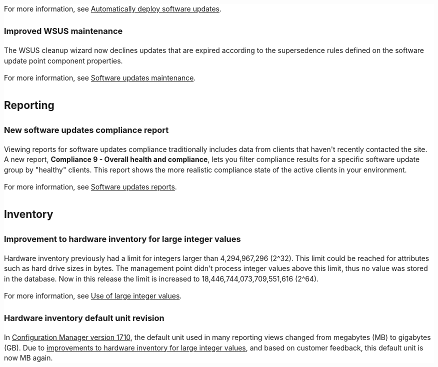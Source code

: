 For more information, see [Automatically deploy software updates](../../../sum/deploy-use/automatically-deploy-software-updates.md).


### Improved WSUS maintenance 

The WSUS cleanup wizard now declines updates that are expired according to the supersedence rules defined on the software update point component properties. 

For more information, see [Software updates maintenance](../../../sum/deploy-use/software-updates-maintenance.md).



## Reporting

### New software updates compliance report

Viewing reports for software updates compliance traditionally includes data from clients that haven't recently contacted the site. A new report, **Compliance 9 - Overall health and compliance**, lets you filter compliance results for a specific software update group by "healthy" clients. This report shows the more realistic compliance state of the active clients in your environment. 

For more information, see [Software updates reports](../../../sum/deploy-use/monitor-software-updates.md#BKMK_SUReports).



## Inventory

### <a name="bkmk_bigint"></a> Improvement to hardware inventory for large integer values

Hardware inventory previously had a limit for integers larger than 4,294,967,296 (2^32). This limit could be reached for attributes such as hard drive sizes in bytes. The management point didn't process integer values above this limit, thus no value was stored in the database. Now in this release the limit is increased to 18,446,744,073,709,551,616 (2^64). 

For more information, see [Use of large integer values](../../clients/manage/inventory/use-resource-explorer-to-view-hardware-inventory.md#bkmk_bigint).


### Hardware inventory default unit revision

In [Configuration Manager version 1710](whats-new-in-version-1710.md#site-infrastructure), the default unit used in many reporting views changed from megabytes (MB) to gigabytes (GB). Due to [improvements to hardware inventory for large integer values](#bkmk_bigint), and based on customer feedback, this default unit is now MB again.












